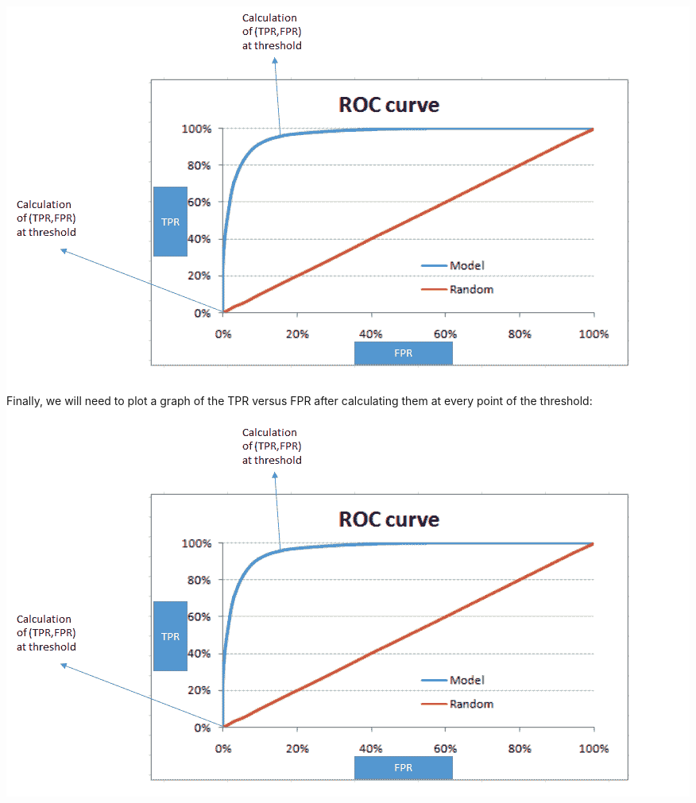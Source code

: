 ![](img/d6092b1e-d657-46ef-9d5e-a8b25de6f5c5.png)

Finally, we will need to plot a graph of the TPR versus FPR after calculating them at every point of the threshold:

![](img/d6092b1e-d657-46ef-9d5e-a8b25de6f5c5.png)
